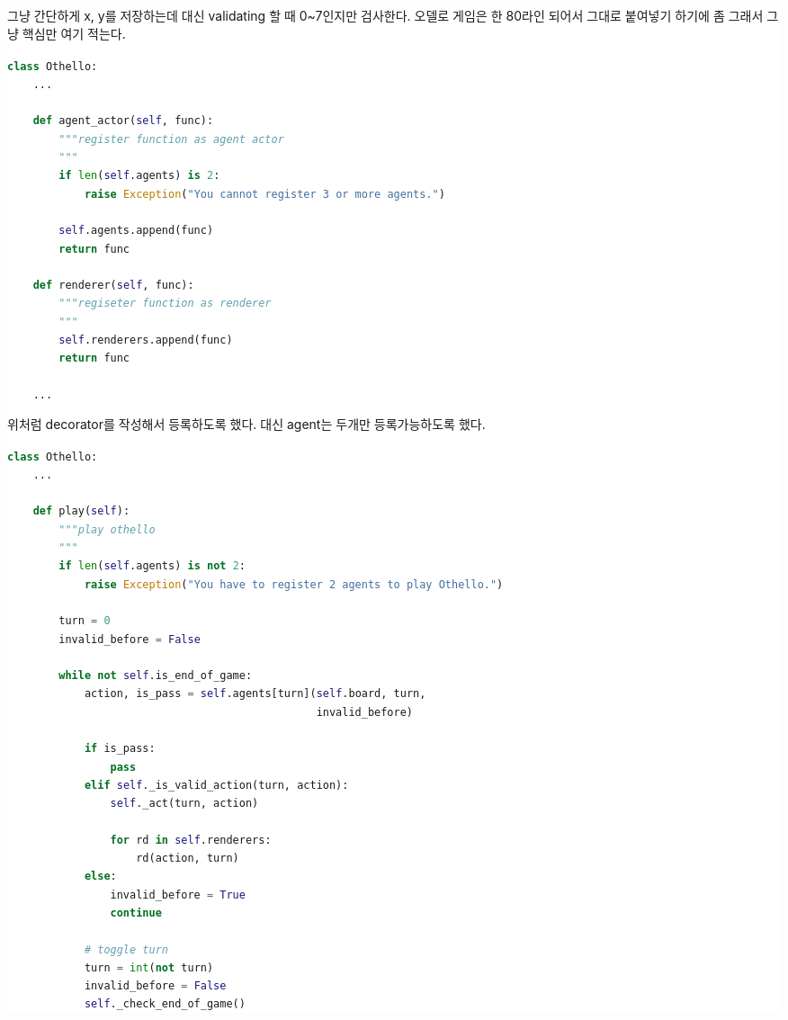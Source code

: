 그냥 간단하게 x, y를 저장하는데 대신 validating 할 때 0~7인지만 검사한다. 오델로 게임은 한 80라인 되어서 그대로 붙여넣기 하기에 좀 그래서 그냥 핵심만 여기 적는다.

```python
class Othello:
    ...

    def agent_actor(self, func):
        """register function as agent actor
        """
        if len(self.agents) is 2:
            raise Exception("You cannot register 3 or more agents.")

        self.agents.append(func)
        return func

    def renderer(self, func):
        """regiseter function as renderer
        """
        self.renderers.append(func)
        return func
    
    ...
```

위처럼 decorator를 작성해서 등록하도록 했다. 대신 agent는 두개만 등록가능하도록 했다.

```python
class Othello:
    ...

    def play(self):
        """play othello
        """
        if len(self.agents) is not 2:
            raise Exception("You have to register 2 agents to play Othello.")

        turn = 0
        invalid_before = False

        while not self.is_end_of_game:
            action, is_pass = self.agents[turn](self.board, turn,
                                                invalid_before)

            if is_pass:
                pass
            elif self._is_valid_action(turn, action):
                self._act(turn, action)

                for rd in self.renderers:
                    rd(action, turn)
            else:
                invalid_before = True
                continue

            # toggle turn
            turn = int(not turn)
            invalid_before = False
            self._check_end_of_game()
```
